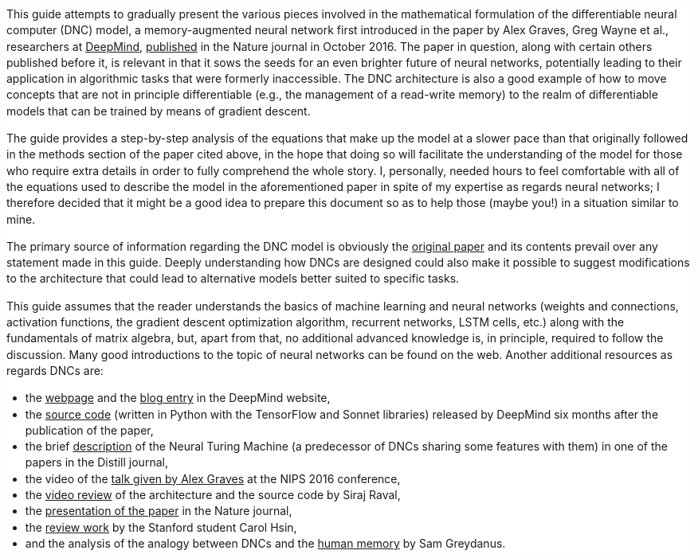 This guide attempts to gradually present the various pieces involved in the mathematical formulation of the differentiable neural computer (DNC) model, a memory-augmented neural network first introduced in the paper by Alex Graves, Greg Wayne et al., researchers at [DeepMind](https://deepmind.com/), [published](http://www.nature.com/nature/journal/v538/n7626/abs/nature20101.html) in the Nature journal in October 2016. The paper in question, along with certain others published before it, is relevant in that it sows the seeds for an even brighter future of neural networks, potentially leading to their application in algorithmic tasks that were formerly inaccessible. The DNC architecture is also a good example of how to move concepts that are not in principle differentiable (e.g., the management of a read-write memory) to the realm of differentiable models that can be trained by means of gradient descent.

The guide provides a step-by-step analysis of the equations that make up the model at a slower pace than that originally followed in the methods section of the paper cited above, in the hope that doing so will facilitate the understanding of the model for those who require extra details in order to fully comprehend the whole story. I, personally, needed hours to feel comfortable with all of the equations used to describe the model in the aforementioned paper in spite of my expertise as regards neural networks; I therefore decided that it might be a good idea to prepare this document so as to help those (maybe you!) in a situation similar to mine.

The primary source of information regarding the DNC model is obviously the [original paper](http://www.nature.com/nature/journal/v538/n7626/abs/nature20101.html) and its contents prevail over any statement made in this guide. Deeply understanding how DNCs are designed could also make it possible to suggest modifications to the architecture that could lead to alternative models better suited to specific tasks.

This guide assumes that the reader understands the basics of machine learning and neural networks (weights and connections, activation functions, the gradient descent optimization algorithm, recurrent networks, LSTM cells, etc.) along with the fundamentals of matrix algebra, but, apart from that, no additional advanced knowledge is, in principle, required to follow the discussion. Many good introductions to the topic of neural networks can be found on the web. Another additional resources as regards DNCs are:

- the [webpage](https://deepmind.com/research/dnc/) and the [blog entry](https://deepmind.com/blog/differentiable-neural-computers/) in the DeepMind website,
- the [source code](https://github.com/deepmind/dnc) (written in Python with the TensorFlow and Sonnet libraries) released by DeepMind six months after the publication of the paper,
- the brief [description](http://distill.pub/2016/augmented-rnns/#neural-turing-machines) of the Neural Turing Machine (a predecessor of DNCs sharing some features with them) in one of the papers in the Distill journal,
- the video of the [talk given by Alex Graves](https://youtu.be/steioHoiEms) at the NIPS 2016 conference,
- the [video review](https://youtu.be/r5XKzjTFCZQ) of the architecture and the source code by Siraj Raval,
- the [presentation of the paper](http://www.nature.com/nature/journal/v538/n7626/full/nature19477.html) in the Nature journal,
- the [review work](https://web.stanford.edu/class/cs224n/reports/2753780.pdf) by the Stanford student Carol Hsin,
- and the analysis of the analogy between DNCs and the [human memory](https://greydanus.github.io/2017/02/27/differentiable-memory-and-the-brain/) by Sam Greydanus.
